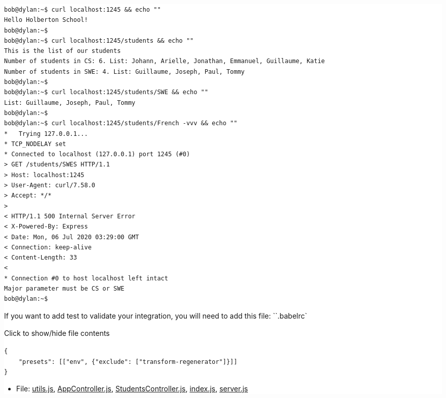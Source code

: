 ```
bob@dylan:~$ curl localhost:1245 && echo ""
Hello Holberton School!
bob@dylan:~$
bob@dylan:~$ curl localhost:1245/students && echo ""
This is the list of our students
Number of students in CS: 6. List: Johann, Arielle, Jonathan, Emmanuel, Guillaume, Katie
Number of students in SWE: 4. List: Guillaume, Joseph, Paul, Tommy
bob@dylan:~$
bob@dylan:~$ curl localhost:1245/students/SWE && echo ""
List: Guillaume, Joseph, Paul, Tommy
bob@dylan:~$
bob@dylan:~$ curl localhost:1245/students/French -vvv && echo ""
*   Trying 127.0.0.1...
* TCP_NODELAY set
* Connected to localhost (127.0.0.1) port 1245 (#0)
> GET /students/SWES HTTP/1.1
> Host: localhost:1245
> User-Agent: curl/7.58.0
> Accept: */*
>
< HTTP/1.1 500 Internal Server Error
< X-Powered-By: Express
< Date: Mon, 06 Jul 2020 03:29:00 GMT
< Connection: keep-alive
< Content-Length: 33
<
* Connection #0 to host localhost left intact
Major parameter must be CS or SWE
bob@dylan:~$
```

If you want to add test to validate your integration, you will need to add this file: ``.babelrc`

Click to show/hide file contents

```
{
    "presets": [["env", {"exclude": ["transform-regenerator"]}]]
}
```

-   File: [utils.js](../utils.js), [AppController.js](../../AppController.js), [StudentsController.js](../../StudentsController.js), [index.js](../../index.js), [server.js](../server.js)